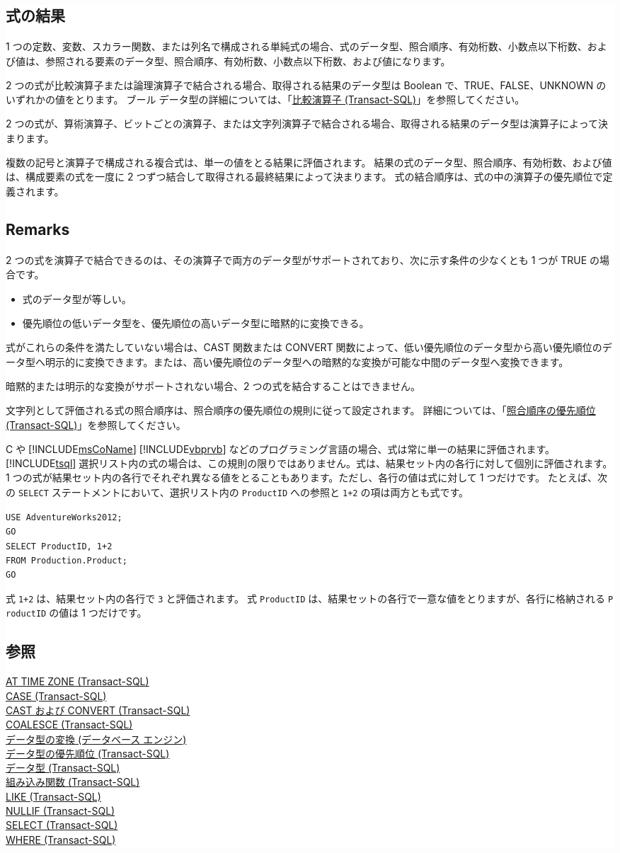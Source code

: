 ## <a name="expression-results"></a>式の結果  
 1 つの定数、変数、スカラー関数、または列名で構成される単純式の場合、式のデータ型、照合順序、有効桁数、小数点以下桁数、および値は、参照される要素のデータ型、照合順序、有効桁数、小数点以下桁数、および値になります。  
  
 2 つの式が比較演算子または論理演算子で結合される場合、取得される結果のデータ型は Boolean で、TRUE、FALSE、UNKNOWN のいずれかの値をとります。 ブール データ型の詳細については、「[比較演算子 &#40;Transact-SQL&#41;](../../t-sql/language-elements/comparison-operators-transact-sql.md)」を参照してください。  
  
 2 つの式が、算術演算子、ビットごとの演算子、または文字列演算子で結合される場合、取得される結果のデータ型は演算子によって決まります。  
  
 複数の記号と演算子で構成される複合式は、単一の値をとる結果に評価されます。 結果の式のデータ型、照合順序、有効桁数、および値は、構成要素の式を一度に 2 つずつ結合して取得される最終結果によって決まります。 式の結合順序は、式の中の演算子の優先順位で定義されます。  
  
## <a name="remarks"></a>Remarks  
 2 つの式を演算子で結合できるのは、その演算子で両方のデータ型がサポートされており、次に示す条件の少なくとも 1 つが TRUE の場合です。  
  
-   式のデータ型が等しい。  
  
-   優先順位の低いデータ型を、優先順位の高いデータ型に暗黙的に変換できる。  
  
 式がこれらの条件を満たしていない場合は、CAST 関数または CONVERT 関数によって、低い優先順位のデータ型から高い優先順位のデータ型へ明示的に変換できます。または、高い優先順位のデータ型への暗黙的な変換が可能な中間のデータ型へ変換できます。  
  
 暗黙的または明示的な変換がサポートされない場合、2 つの式を結合することはできません。  
  
 文字列として評価される式の照合順序は、照合順序の優先順位の規則に従って設定されます。 詳細については、「[照合順序の優先順位 &#40;Transact-SQL&#41;](../../t-sql/statements/collation-precedence-transact-sql.md)」を参照してください。  
  
 C や [!INCLUDE[msCoName](../../includes/msconame-md.md)] [!INCLUDE[vbprvb](../../includes/vbprvb-md.md)] などのプログラミング言語の場合、式は常に単一の結果に評価されます。 [!INCLUDE[tsql](../../includes/tsql-md.md)] 選択リスト内の式の場合は、この規則の限りではありません。式は、結果セット内の各行に対して個別に評価されます。 1 つの式が結果セット内の各行でそれぞれ異なる値をとることもあります。ただし、各行の値は式に対して 1 つだけです。 たとえば、次の `SELECT` ステートメントにおいて、選択リスト内の `ProductID` への参照と `1+2` の項は両方とも式です。  
  
```  
USE AdventureWorks2012;  
GO  
SELECT ProductID, 1+2  
FROM Production.Product;  
GO  
```  
  
 式 `1+2` は、結果セット内の各行で `3` と評価されます。 式 `ProductID` は、結果セットの各行で一意な値をとりますが、各行に格納される `ProductID` の値は 1 つだけです。  
  
## <a name="see-also"></a>参照  
 [AT TIME ZONE &#40;Transact-SQL&#41;](../../t-sql/queries/at-time-zone-transact-sql.md)   
 [CASE &#40;Transact-SQL&#41;](../../t-sql/language-elements/case-transact-sql.md)   
 [CAST および CONVERT &#40;Transact-SQL&#41;](../../t-sql/functions/cast-and-convert-transact-sql.md)   
 [COALESCE &#40;Transact-SQL&#41;](../../t-sql/language-elements/coalesce-transact-sql.md)   
 [データ型の変換 &#40;データベース エンジン&#41;](../../t-sql/data-types/data-type-conversion-database-engine.md)   
 [データ型の優先順位 &#40;Transact-SQL&#41;](../../t-sql/data-types/data-type-precedence-transact-sql.md)   
 [データ型 &#40;Transact-SQL&#41;](../../t-sql/data-types/data-types-transact-sql.md)   
 [組み込み関数 &#40;Transact-SQL&#41;](~/t-sql/functions/functions.md)   
 [LIKE &#40;Transact-SQL&#41;](../../t-sql/language-elements/like-transact-sql.md)   
 [NULLIF &#40;Transact-SQL&#41;](../../t-sql/language-elements/nullif-transact-sql.md)   
 [SELECT &#40;Transact-SQL&#41;](../../t-sql/queries/select-transact-sql.md)   
 [WHERE &#40;Transact-SQL&#41;](../../t-sql/queries/where-transact-sql.md)  
  
  
